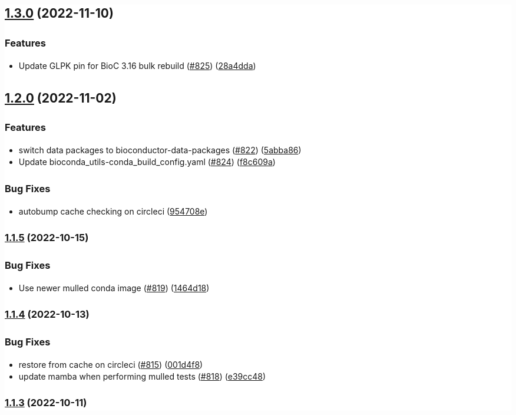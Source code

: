 ## [1.3.0](https://www.github.com/bioconda/bioconda-utils/compare/v1.2.0...v1.3.0) (2022-11-10)


### Features

* Update GLPK pin for BioC 3.16 bulk rebuild ([#825](https://www.github.com/bioconda/bioconda-utils/issues/825)) ([28a4dda](https://www.github.com/bioconda/bioconda-utils/commit/28a4dda0257b436d881da7717a88d75d6bf3067e))

## [1.2.0](https://www.github.com/bioconda/bioconda-utils/compare/v1.1.5...v1.2.0) (2022-11-02)


### Features

* switch data packages to bioconductor-data-packages ([#822](https://www.github.com/bioconda/bioconda-utils/issues/822)) ([5abba86](https://www.github.com/bioconda/bioconda-utils/commit/5abba8609629145cf9f577cd3773f0b58922594f))
* Update bioconda_utils-conda_build_config.yaml ([#824](https://www.github.com/bioconda/bioconda-utils/issues/824)) ([f8c609a](https://www.github.com/bioconda/bioconda-utils/commit/f8c609a4da02ce24870d01bc47ea74de9021e969))


### Bug Fixes

* autobump cache checking on circleci ([954708e](https://www.github.com/bioconda/bioconda-utils/commit/954708ea0bb06b1b076f0b60f32f21f21644c20a))

### [1.1.5](https://www.github.com/bioconda/bioconda-utils/compare/v1.1.4...v1.1.5) (2022-10-15)


### Bug Fixes

* Use newer mulled conda image ([#819](https://www.github.com/bioconda/bioconda-utils/issues/819)) ([1464d18](https://www.github.com/bioconda/bioconda-utils/commit/1464d180e21b59781bb54c8fe49fa78ffa029430))

### [1.1.4](https://www.github.com/bioconda/bioconda-utils/compare/v1.1.3...v1.1.4) (2022-10-13)


### Bug Fixes

* restore from cache on circleci ([#815](https://www.github.com/bioconda/bioconda-utils/issues/815)) ([001d4f8](https://www.github.com/bioconda/bioconda-utils/commit/001d4f8d5e21b30024b3f62566c112570219ed3c))
* update mamba when performing mulled tests ([#818](https://www.github.com/bioconda/bioconda-utils/issues/818)) ([e39cc48](https://www.github.com/bioconda/bioconda-utils/commit/e39cc4893f58785ba63bc455fe082fe9467898d6))

### [1.1.3](https://www.github.com/bioconda/bioconda-utils/compare/v1.1.2...v1.1.3) (2022-10-11)
